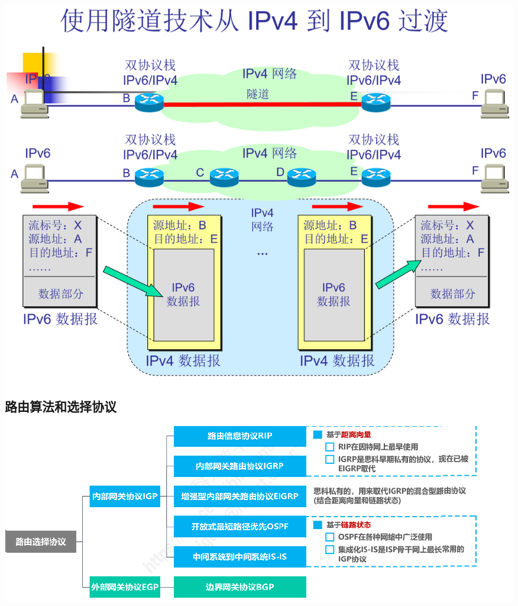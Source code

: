 ![|500](Images/Pasted%20image%2020241214171155.png)
## 路由算法和选择协议
![](Images/Pasted%20image%2020241214171541.png)